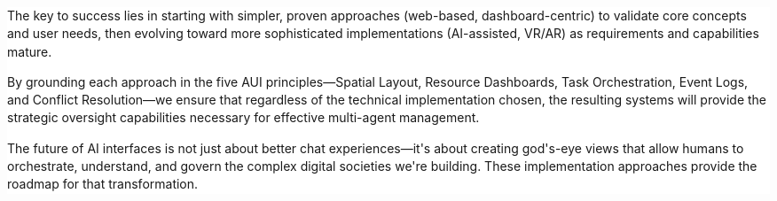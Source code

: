 The key to success lies in starting with simpler, proven approaches (web-based, dashboard-centric) to validate core concepts and user needs, then evolving toward more sophisticated implementations (AI-assisted, VR/AR) as requirements and capabilities mature.

By grounding each approach in the five AUI principles—Spatial Layout, Resource Dashboards, Task Orchestration, Event Logs, and Conflict Resolution—we ensure that regardless of the technical implementation chosen, the resulting systems will provide the strategic oversight capabilities necessary for effective multi-agent management.

The future of AI interfaces is not just about better chat experiences—it's about creating god's-eye views that allow humans to orchestrate, understand, and govern the complex digital societies we're building. These implementation approaches provide the roadmap for that transformation.

